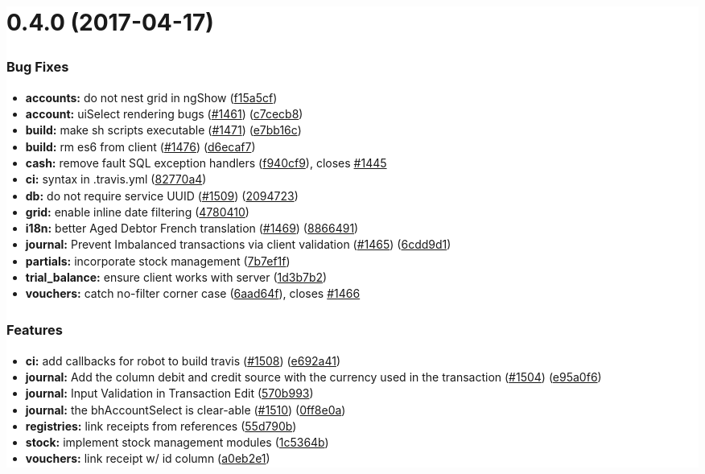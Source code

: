 

<a name="0.4.0"></a>
# 0.4.0 (2017-04-17)

### Bug Fixes

* **accounts:** do not nest grid in ngShow ([f15a5cf](https://github.com/Third-Culture-Software/bhima/commit/f15a5cf))
* **account:** uiSelect rendering bugs ([#1461](https://github.com/Third-Culture-Software/bhima/issues/1461)) ([c7cecb8](https://github.com/Third-Culture-Software/bhima/commit/c7cecb8))
* **build:** make sh scripts executable ([#1471](https://github.com/Third-Culture-Software/bhima/issues/1471)) ([e7bb16c](https://github.com/Third-Culture-Software/bhima/commit/e7bb16c))
* **build:** rm es6 from client ([#1476](https://github.com/Third-Culture-Software/bhima/issues/1476)) ([d6ecaf7](https://github.com/Third-Culture-Software/bhima/commit/d6ecaf7))
* **cash:** remove fault SQL exception handlers ([f940cf9](https://github.com/Third-Culture-Software/bhima/commit/f940cf9)), closes [#1445](https://github.com/Third-Culture-Software/bhima/issues/1445)
* **ci:** syntax in .travis.yml ([82770a4](https://github.com/Third-Culture-Software/bhima/commit/82770a4))
* **db:** do not require service UUID ([#1509](https://github.com/Third-Culture-Software/bhima/issues/1509)) ([2094723](https://github.com/Third-Culture-Software/bhima/commit/2094723))
* **grid:** enable inline date filtering ([4780410](https://github.com/Third-Culture-Software/bhima/commit/4780410))
* **i18n:** better Aged Debtor French translation ([#1469](https://github.com/Third-Culture-Software/bhima/issues/1469)) ([8866491](https://github.com/Third-Culture-Software/bhima/commit/8866491))
* **journal:** Prevent Imbalanced transactions via client validation ([#1465](https://github.com/Third-Culture-Software/bhima/issues/1465)) ([6cdd9d1](https://github.com/Third-Culture-Software/bhima/commit/6cdd9d1))
* **partials:** incorporate stock management ([7b7ef1f](https://github.com/Third-Culture-Software/bhima/commit/7b7ef1f))
* **trial_balance:** ensure client works with server ([1d3b7b2](https://github.com/Third-Culture-Software/bhima/commit/1d3b7b2))
* **vouchers:** catch no-filter corner case ([6aad64f](https://github.com/Third-Culture-Software/bhima/commit/6aad64f)), closes [#1466](https://github.com/Third-Culture-Software/bhima/issues/1466)


### Features

* **ci:** add callbacks for robot to build travis ([#1508](https://github.com/Third-Culture-Software/bhima/issues/1508)) ([e692a41](https://github.com/Third-Culture-Software/bhima/commit/e692a41))
* **journal:** Add the column debit and credit source with the currency used in the transaction ([#1504](https://github.com/Third-Culture-Software/bhima/issues/1504)) ([e95a0f6](https://github.com/Third-Culture-Software/bhima/commit/e95a0f6))
* **journal:** Input Validation in Transaction Edit ([570b993](https://github.com/Third-Culture-Software/bhima/commit/570b993))
* **journal:** the bhAccountSelect is clear-able ([#1510](https://github.com/Third-Culture-Software/bhima/issues/1510)) ([0ff8e0a](https://github.com/Third-Culture-Software/bhima/commit/0ff8e0a))
* **registries:** link receipts from references ([55d790b](https://github.com/Third-Culture-Software/bhima/commit/55d790b))
* **stock:** implement stock management modules ([1c5364b](https://github.com/Third-Culture-Software/bhima/commit/1c5364b))
* **vouchers:** link receipt w/ id column ([a0eb2e1](https://github.com/Third-Culture-Software/bhima/commit/a0eb2e1))
